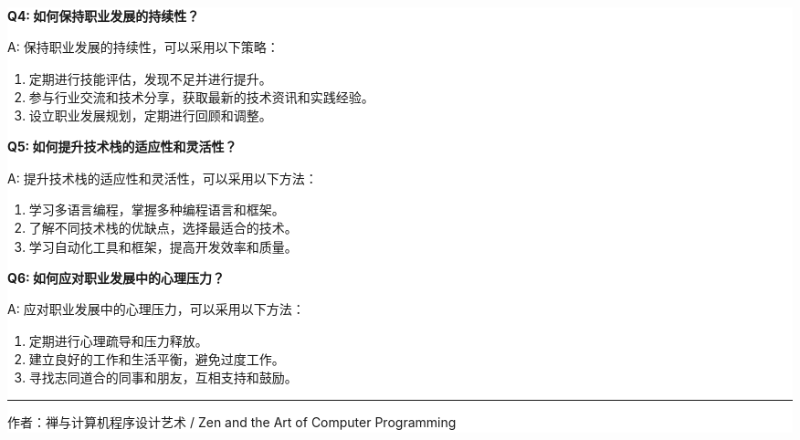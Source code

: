 **Q4: 如何保持职业发展的持续性？**

A: 保持职业发展的持续性，可以采用以下策略：
1. 定期进行技能评估，发现不足并进行提升。
2. 参与行业交流和技术分享，获取最新的技术资讯和实践经验。
3. 设立职业发展规划，定期进行回顾和调整。

**Q5: 如何提升技术栈的适应性和灵活性？**

A: 提升技术栈的适应性和灵活性，可以采用以下方法：
1. 学习多语言编程，掌握多种编程语言和框架。
2. 了解不同技术栈的优缺点，选择最适合的技术。
3. 学习自动化工具和框架，提高开发效率和质量。

**Q6: 如何应对职业发展中的心理压力？**

A: 应对职业发展中的心理压力，可以采用以下方法：
1. 定期进行心理疏导和压力释放。
2. 建立良好的工作和生活平衡，避免过度工作。
3. 寻找志同道合的同事和朋友，互相支持和鼓励。

---

作者：禅与计算机程序设计艺术 / Zen and the Art of Computer Programming

